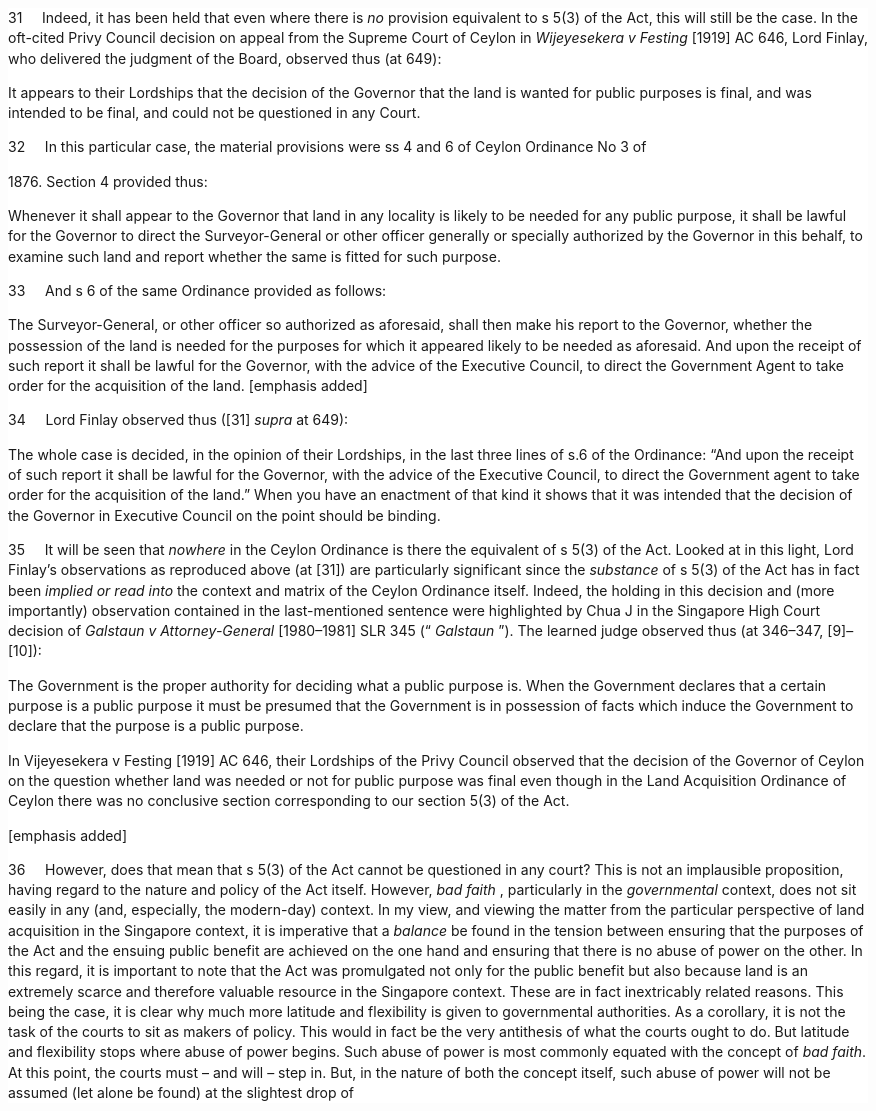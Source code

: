 31     Indeed, it has been held that even where there is _no_ provision equivalent to s 5(3) of the Act, this will still be the case. In the oft-cited Privy Council decision on appeal from the Supreme Court of Ceylon in _Wijeyesekera v Festing_ [1919] AC 646, Lord Finlay, who delivered the judgment of the Board, observed thus (at 649): 

 It appears to their Lordships that the decision of the Governor that the land is wanted for public purposes is final, and was intended to be final, and could not be questioned in any Court. 

32     In this particular case, the material provisions were ss 4 and 6 of Ceylon Ordinance No 3 of 

1876\. Section 4 provided thus: 

 Whenever it shall appear to the Governor that land in any locality is likely to be needed for any public purpose, it shall be lawful for the Governor to direct the Surveyor-General or other officer generally or specially authorized by the Governor in this behalf, to examine such land and report whether the same is fitted for such purpose. 


33     And s 6 of the same Ordinance provided as follows: 

 The Surveyor-General, or other officer so authorized as aforesaid, shall then make his report to the Governor, whether the possession of the land is needed for the purposes for which it appeared likely to be needed as aforesaid. And upon the receipt of such report it shall be lawful for the Governor, with the advice of the Executive Council, to direct the Government Agent to take order for the acquisition of the land. [emphasis added] 

34     Lord Finlay observed thus ([31] _supra_ at 649): 

 The whole case is decided, in the opinion of their Lordships, in the last three lines of s.6 of the Ordinance: “And upon the receipt of such report it shall be lawful for the Governor, with the advice of the Executive Council, to direct the Government agent to take order for the acquisition of the land.” When you have an enactment of that kind it shows that it was intended that the decision of the Governor in Executive Council on the point should be binding. 

35     It will be seen that _nowhere_ in the Ceylon Ordinance is there the equivalent of s 5(3) of the Act. Looked at in this light, Lord Finlay’s observations as reproduced above (at [31]) are particularly significant since the _substance_ of s 5(3) of the Act has in fact been _implied or read into_ the context and matrix of the Ceylon Ordinance itself. Indeed, the holding in this decision and (more importantly) observation contained in the last-mentioned sentence were highlighted by Chua J in the Singapore High Court decision of _Galstaun v Attorney-General_ [1980–1981] SLR 345 (“ _Galstaun_ ”). The learned judge observed thus (at 346–347, [9]–[10]): 

 The Government is the proper authority for deciding what a public purpose is. When the Government declares that a certain purpose is a public purpose it must be presumed that the Government is in possession of facts which induce the Government to declare that the purpose is a public purpose. 

 In Vijeyesekera v Festing [1919] AC 646, their Lordships of the Privy Council observed that the decision of the Governor of Ceylon on the question whether land was needed or not for public purpose was final even though in the Land Acquisition Ordinance of Ceylon there was no conclusive section corresponding to our section 5(3) of the Act. 

 [emphasis added] 

36     However, does that mean that s 5(3) of the Act cannot be questioned in any court? This is not an implausible proposition, having regard to the nature and policy of the Act itself. However, _bad faith_ , particularly in the _governmental_ context, does not sit easily in any (and, especially, the modern-day) context. In my view, and viewing the matter from the particular perspective of land acquisition in the Singapore context, it is imperative that a _balance_ be found in the tension between ensuring that the purposes of the Act and the ensuing public benefit are achieved on the one hand and ensuring that there is no abuse of power on the other. In this regard, it is important to note that the Act was promulgated not only for the public benefit but also because land is an extremely scarce and therefore valuable resource in the Singapore context. These are in fact inextricably related reasons. This being the case, it is clear why much more latitude and flexibility is given to governmental authorities. As a corollary, it is not the task of the courts to sit as makers of policy. This would in fact be the very antithesis of what the courts ought to do. But latitude and flexibility stops where abuse of power begins. Such abuse of power is most commonly equated with the concept of _bad faith_. At this point, the courts must – and will – step in. But, in the nature of both the concept itself, such abuse of power will not be assumed (let alone be found) at the slightest drop of 
